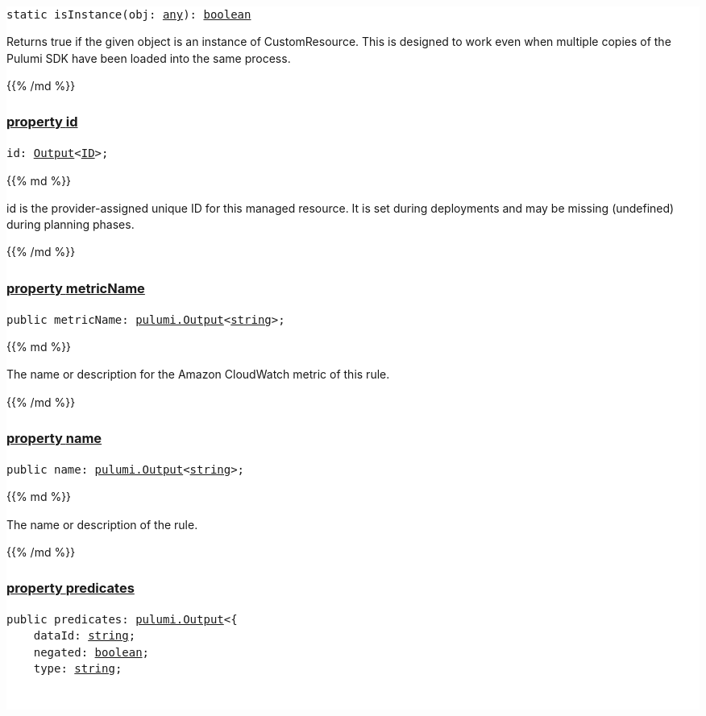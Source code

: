 <pre class="highlight"><span class='kd'>static </span>isInstance(obj: <span class='kd'><a href='https://www.typescriptlang.org/docs/handbook/basic-types.html#any'>any</a></span>): <span class='kd'><a href='https://developer.mozilla.org/en-US/docs/Web/JavaScript/Reference/Global_Objects/Boolean'>boolean</a></span></pre>


Returns true if the given object is an instance of CustomResource.  This is designed to work even when
multiple copies of the Pulumi SDK have been loaded into the same process.

{{% /md %}}
</div>
<h3 class="pdoc-member-header" id="Rule-id">
<a class="pdoc-child-name" href="https://github.com/pulumi/pulumi-aws/blob/4587f51e21d4082d41ef2a51683fba5eef224c5b/sdk/nodejs/node_modules/@pulumi/pulumi/resource.d.ts#L102">property <b>id</b></a>
</h3>
<div class="pdoc-member-contents">
<pre class="highlight"><span class='kd'></span>id: <a href='/reference/pkg/nodejs/pulumi/pulumi/#Output'>Output</a>&lt;<a href='/reference/pkg/nodejs/pulumi/pulumi/#ID'>ID</a>&gt;;</pre>
{{% md %}}

id is the provider-assigned unique ID for this managed resource.  It is set during
deployments and may be missing (undefined) during planning phases.

{{% /md %}}
</div>
<h3 class="pdoc-member-header" id="Rule-metricName">
<a class="pdoc-child-name" href="https://github.com/pulumi/pulumi-aws/blob/4587f51e21d4082d41ef2a51683fba5eef224c5b/sdk/nodejs/wafregional/rule.ts#L60">property <b>metricName</b></a>
</h3>
<div class="pdoc-member-contents">
<pre class="highlight"><span class='kd'>public </span>metricName: <a href='/reference/pkg/nodejs/pulumi/pulumi/#Output'>pulumi.Output</a>&lt;<span class='kd'><a href='https://developer.mozilla.org/en-US/docs/Web/JavaScript/Reference/Global_Objects/String'>string</a></span>&gt;;</pre>
{{% md %}}

The name or description for the Amazon CloudWatch metric of this rule.

{{% /md %}}
</div>
<h3 class="pdoc-member-header" id="Rule-name">
<a class="pdoc-child-name" href="https://github.com/pulumi/pulumi-aws/blob/4587f51e21d4082d41ef2a51683fba5eef224c5b/sdk/nodejs/wafregional/rule.ts#L64">property <b>name</b></a>
</h3>
<div class="pdoc-member-contents">
<pre class="highlight"><span class='kd'>public </span>name: <a href='/reference/pkg/nodejs/pulumi/pulumi/#Output'>pulumi.Output</a>&lt;<span class='kd'><a href='https://developer.mozilla.org/en-US/docs/Web/JavaScript/Reference/Global_Objects/String'>string</a></span>&gt;;</pre>
{{% md %}}

The name or description of the rule.

{{% /md %}}
</div>
<h3 class="pdoc-member-header" id="Rule-predicates">
<a class="pdoc-child-name" href="https://github.com/pulumi/pulumi-aws/blob/4587f51e21d4082d41ef2a51683fba5eef224c5b/sdk/nodejs/wafregional/rule.ts#L68">property <b>predicates</b></a>
</h3>
<div class="pdoc-member-contents">
<pre class="highlight"><span class='kd'>public </span>predicates: <a href='/reference/pkg/nodejs/pulumi/pulumi/#Output'>pulumi.Output</a>&lt;{
    dataId: <span class='kd'><a href='https://developer.mozilla.org/en-US/docs/Web/JavaScript/Reference/Global_Objects/String'>string</a></span>;
    negated: <span class='kd'><a href='https://developer.mozilla.org/en-US/docs/Web/JavaScript/Reference/Global_Objects/Boolean'>boolean</a></span>;
    type: <span class='kd'><a href='https://developer.mozilla.org/en-US/docs/Web/JavaScript/Reference/Global_Objects/String'>string</a></span>;